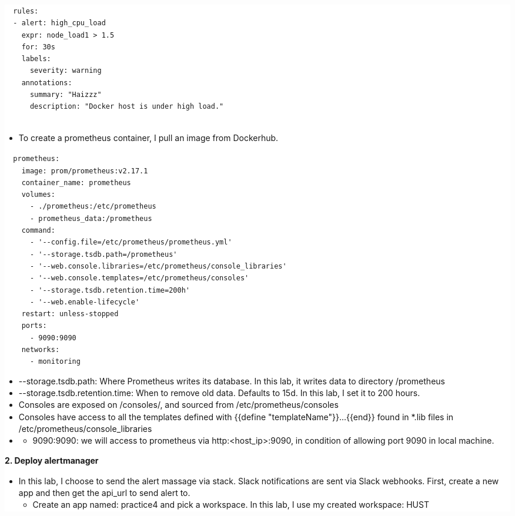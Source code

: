 ```
  rules:
  - alert: high_cpu_load
    expr: node_load1 > 1.5
    for: 30s
    labels:
      severity: warning
    annotations:
      summary: "Haizzz"
      description: "Docker host is under high load."


```
- To create a prometheus container, I pull an image from Dockerhub.
```
  prometheus:
    image: prom/prometheus:v2.17.1
    container_name: prometheus
    volumes:
      - ./prometheus:/etc/prometheus
      - prometheus_data:/prometheus
    command:
      - '--config.file=/etc/prometheus/prometheus.yml'
      - '--storage.tsdb.path=/prometheus'
      - '--web.console.libraries=/etc/prometheus/console_libraries'
      - '--web.console.templates=/etc/prometheus/consoles'
      - '--storage.tsdb.retention.time=200h'
      - '--web.enable-lifecycle'
    restart: unless-stopped
    ports:
      - 9090:9090
    networks:
      - monitoring
```
- --storage.tsdb.path: Where Prometheus writes its database. In this lab, it writes data to directory /prometheus
- --storage.tsdb.retention.time: When to remove old data. Defaults to 15d. In this lab, I set it to 200 hours.
- Consoles are exposed on /consoles/, and sourced from /etc/prometheus/consoles
- Consoles have access to all the templates defined with {{define "templateName"}}...{{end}} found in *.lib files in /etc/prometheus/console_libraries
- - 9090:9090: we will access to prometheus via http:<host_ip>:9090, in condition of allowing port 9090 in local machine. 


**2. Deploy alertmanager**

- In this lab, I choose to send the alert massage via stack. Slack notifications are sent via Slack webhooks. First, create a new app and then get the api_url to send alert to. 
  - Create an app named: practice4 and pick a workspace. In this lab, I use my created workspace: HUST